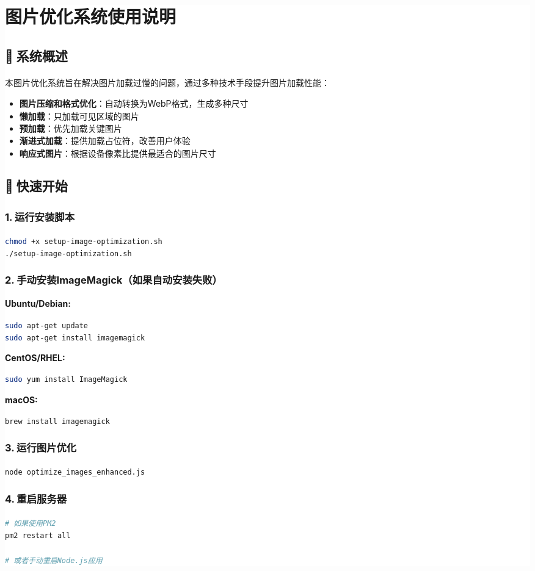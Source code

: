 # 图片优化系统使用说明

## 🎯 系统概述

本图片优化系统旨在解决图片加载过慢的问题，通过多种技术手段提升图片加载性能：

- **图片压缩和格式优化**：自动转换为WebP格式，生成多种尺寸
- **懒加载**：只加载可见区域的图片
- **预加载**：优先加载关键图片
- **渐进式加载**：提供加载占位符，改善用户体验
- **响应式图片**：根据设备像素比提供最适合的图片尺寸

## 🚀 快速开始

### 1. 运行安装脚本

```bash
chmod +x setup-image-optimization.sh
./setup-image-optimization.sh
```

### 2. 手动安装ImageMagick（如果自动安装失败）

**Ubuntu/Debian:**
```bash
sudo apt-get update
sudo apt-get install imagemagick
```

**CentOS/RHEL:**
```bash
sudo yum install ImageMagick
```

**macOS:**
```bash
brew install imagemagick
```

### 3. 运行图片优化

```bash
node optimize_images_enhanced.js
```

### 4. 重启服务器

```bash
# 如果使用PM2
pm2 restart all

# 或者手动重启Node.js应用
```
